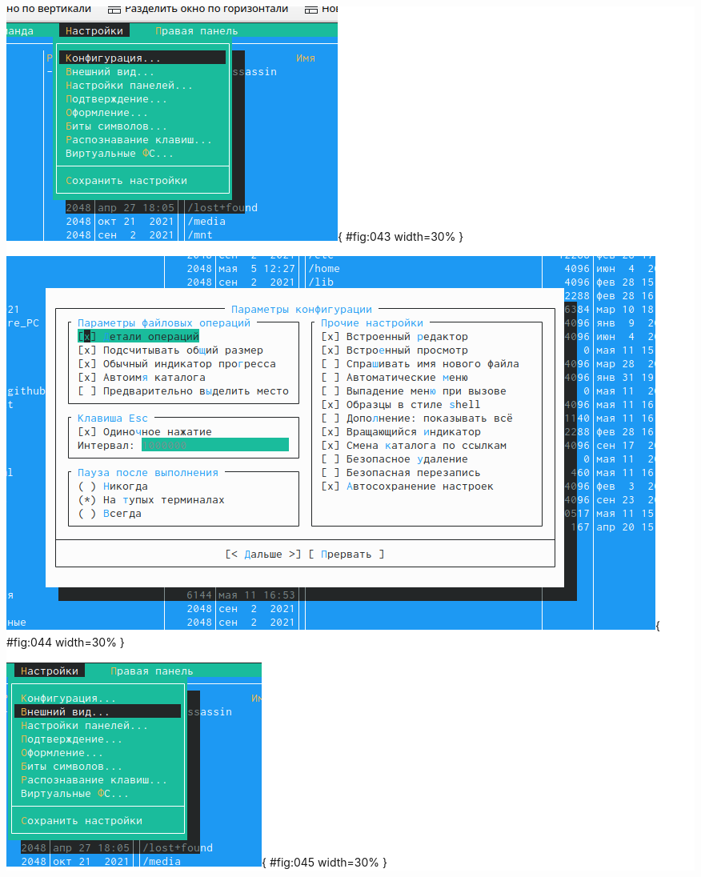 ![Настройки конфигурация](image/Скрин43.png){ #fig:043 width=30% }

![Параметры конфигурации](image/Скрин44.png){ #fig:044 width=30% }

![настройки внешний вид](image/Скрин45.png){ #fig:045 width=30% }
